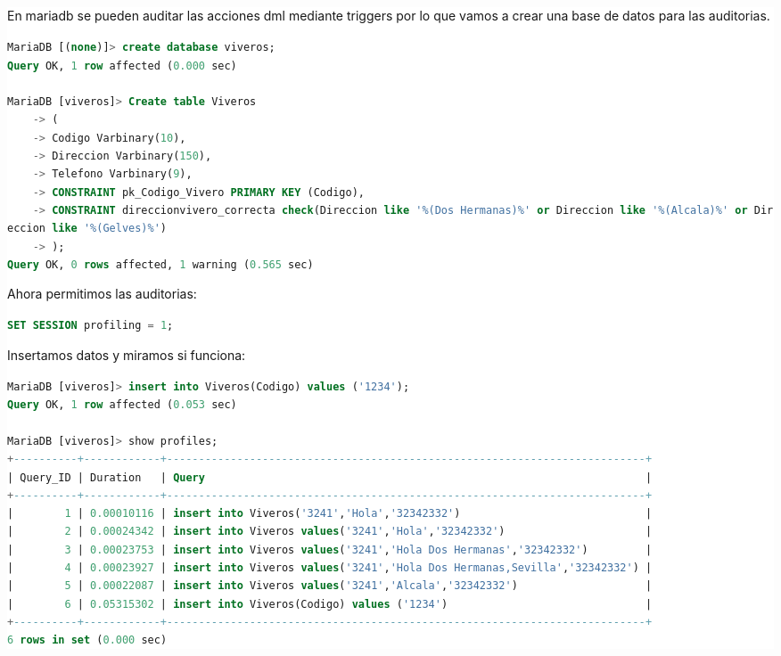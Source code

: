 En mariadb se pueden auditar las acciones dml mediante triggers por lo que vamos a crear una base de datos para las auditorias.

```sql
MariaDB [(none)]> create database viveros;
Query OK, 1 row affected (0.000 sec)

MariaDB [viveros]> Create table Viveros
    -> (
    -> Codigo Varbinary(10),
    -> Direccion Varbinary(150),
    -> Telefono Varbinary(9),
    -> CONSTRAINT pk_Codigo_Vivero PRIMARY KEY (Codigo),
    -> CONSTRAINT direccionvivero_correcta check(Direccion like '%(Dos Hermanas)%' or Direccion like '%(Alcala)%' or Direccion like '%(Gelves)%')
    -> );
Query OK, 0 rows affected, 1 warning (0.565 sec)
```

Ahora permitimos las auditorias:
```sql
SET SESSION profiling = 1;
```

Insertamos datos y miramos si funciona:
```sql
MariaDB [viveros]> insert into Viveros(Codigo) values ('1234');
Query OK, 1 row affected (0.053 sec)

MariaDB [viveros]> show profiles;
+----------+------------+---------------------------------------------------------------------------+
| Query_ID | Duration   | Query                                                                     |
+----------+------------+---------------------------------------------------------------------------+
|        1 | 0.00010116 | insert into Viveros('3241','Hola','32342332')                             |
|        2 | 0.00024342 | insert into Viveros values('3241','Hola','32342332')                      |
|        3 | 0.00023753 | insert into Viveros values('3241','Hola Dos Hermanas','32342332')         |
|        4 | 0.00023927 | insert into Viveros values('3241','Hola Dos Hermanas,Sevilla','32342332') |
|        5 | 0.00022087 | insert into Viveros values('3241','Alcala','32342332')                    |
|        6 | 0.05315302 | insert into Viveros(Codigo) values ('1234')                               |
+----------+------------+---------------------------------------------------------------------------+
6 rows in set (0.000 sec)


```
